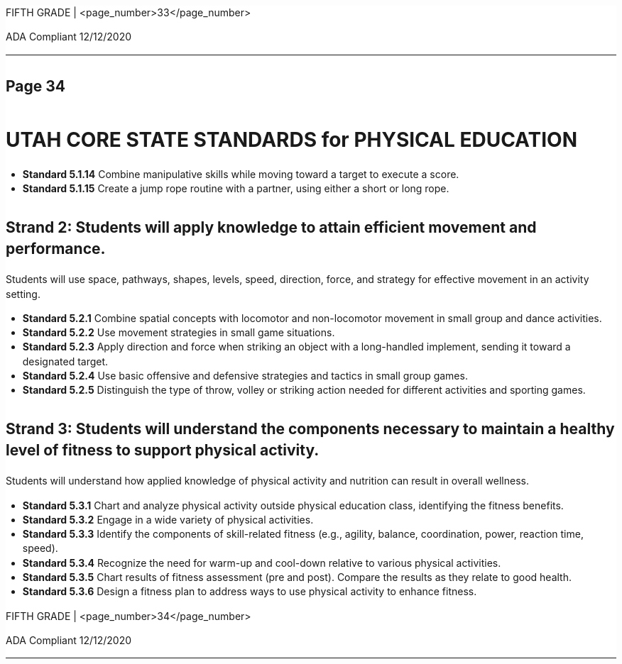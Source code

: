 FIFTH GRADE | &lt;page_number&gt;33&lt;/page_number&gt;
<footer>ADA Compliant 12/12/2020</footer>

---


## Page 34

# UTAH CORE STATE STANDARDS for PHYSICAL EDUCATION

*   **Standard 5.1.14** Combine manipulative skills while moving toward a target to execute a score.
*   **Standard 5.1.15** Create a jump rope routine with a partner, using either a short or long rope.

## Strand 2: Students will apply knowledge to attain efficient movement and performance.

Students will use space, pathways, shapes, levels, speed, direction, force, and strategy for effective movement in an activity setting.

*   **Standard 5.2.1** Combine spatial concepts with locomotor and non-locomotor movement in small group and dance activities.
*   **Standard 5.2.2** Use movement strategies in small game situations.
*   **Standard 5.2.3** Apply direction and force when striking an object with a long-handled implement, sending it toward a designated target.
*   **Standard 5.2.4** Use basic offensive and defensive strategies and tactics in small group games.
*   **Standard 5.2.5** Distinguish the type of throw, volley or striking action needed for different activities and sporting games.

## Strand 3: Students will understand the components necessary to maintain a healthy level of fitness to support physical activity.

Students will understand how applied knowledge of physical activity and nutrition can result in overall wellness.

*   **Standard 5.3.1** Chart and analyze physical activity outside physical education class, identifying the fitness benefits.
*   **Standard 5.3.2** Engage in a wide variety of physical activities.
*   **Standard 5.3.3** Identify the components of skill-related fitness (e.g., agility, balance, coordination, power, reaction time, speed).
*   **Standard 5.3.4** Recognize the need for warm-up and cool-down relative to various physical activities.
*   **Standard 5.3.5** Chart results of fitness assessment (pre and post). Compare the results as they relate to good health.
*   **Standard 5.3.6** Design a fitness plan to address ways to use physical activity to enhance fitness.

FIFTH GRADE | &lt;page_number&gt;34&lt;/page_number&gt;
<footer>ADA Compliant 12/12/2020</footer>

---